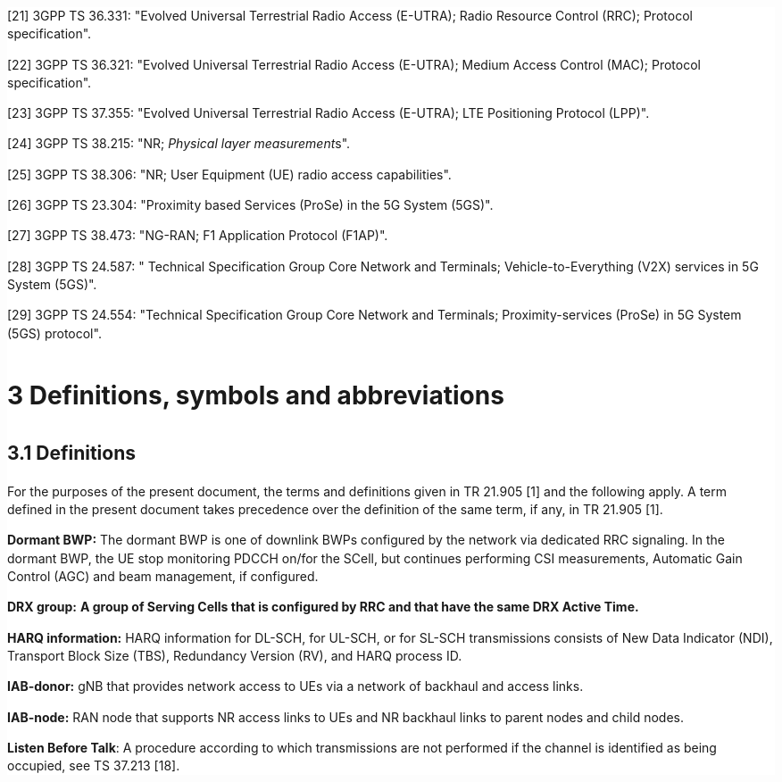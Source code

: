 \[21\] 3GPP TS 36.331: \"Evolved Universal Terrestrial Radio Access
(E-UTRA); Radio Resource Control (RRC); Protocol specification\".

\[22\] 3GPP TS 36.321: \"Evolved Universal Terrestrial Radio Access
(E-UTRA); Medium Access Control (MAC); Protocol specification\".

\[23\] 3GPP TS 37.355: \"Evolved Universal Terrestrial Radio Access
(E-UTRA); LTE Positioning Protocol (LPP)\".

\[24\] 3GPP TS 38.215: \"NR; *Physical layer measurement*s\".

\[25\] 3GPP TS 38.306: \"NR; User Equipment (UE) radio access
capabilities\".

\[26\] 3GPP TS 23.304: \"Proximity based Services (ProSe) in the 5G
System (5GS)\".

\[27\] 3GPP TS 38.473: \"NG-RAN; F1 Application Protocol (F1AP)\".

\[28\] 3GPP TS 24.587: \" Technical Specification Group Core Network and
Terminals; Vehicle-to-Everything (V2X) services in 5G System (5GS)\".

\[29\] 3GPP TS 24.554: \"Technical Specification Group Core Network and
Terminals; Proximity-services (ProSe) in 5G System (5GS) protocol\".

3 Definitions, symbols and abbreviations
========================================

3.1 Definitions
---------------

For the purposes of the present document, the terms and definitions
given in TR 21.905 \[1\] and the following apply. A term defined in the
present document takes precedence over the definition of the same term,
if any, in TR 21.905 \[1\].

**Dormant BWP:** The dormant BWP is one of downlink BWPs configured by
the network via dedicated RRC signaling. In the dormant BWP, the UE stop
monitoring PDCCH on/for the SCell, but continues performing CSI
measurements, Automatic Gain Control (AGC) and beam management, if
configured.

**DRX group:** **A group of Serving Cells that is configured by RRC and
that have the same DRX Active Time.**

**HARQ information:** HARQ information for DL-SCH, for UL-SCH, or for
SL-SCH transmissions consists of New Data Indicator (NDI), Transport
Block Size (TBS), Redundancy Version (RV), and HARQ process ID.

**IAB-donor:** gNB that provides network access to UEs via a network of
backhaul and access links.

**IAB-node:** RAN node that supports NR access links to UEs and NR
backhaul links to parent nodes and child nodes.

**Listen Before Talk**: A procedure according to which transmissions are
not performed if the channel is identified as being occupied, see TS
37.213 \[18\].
